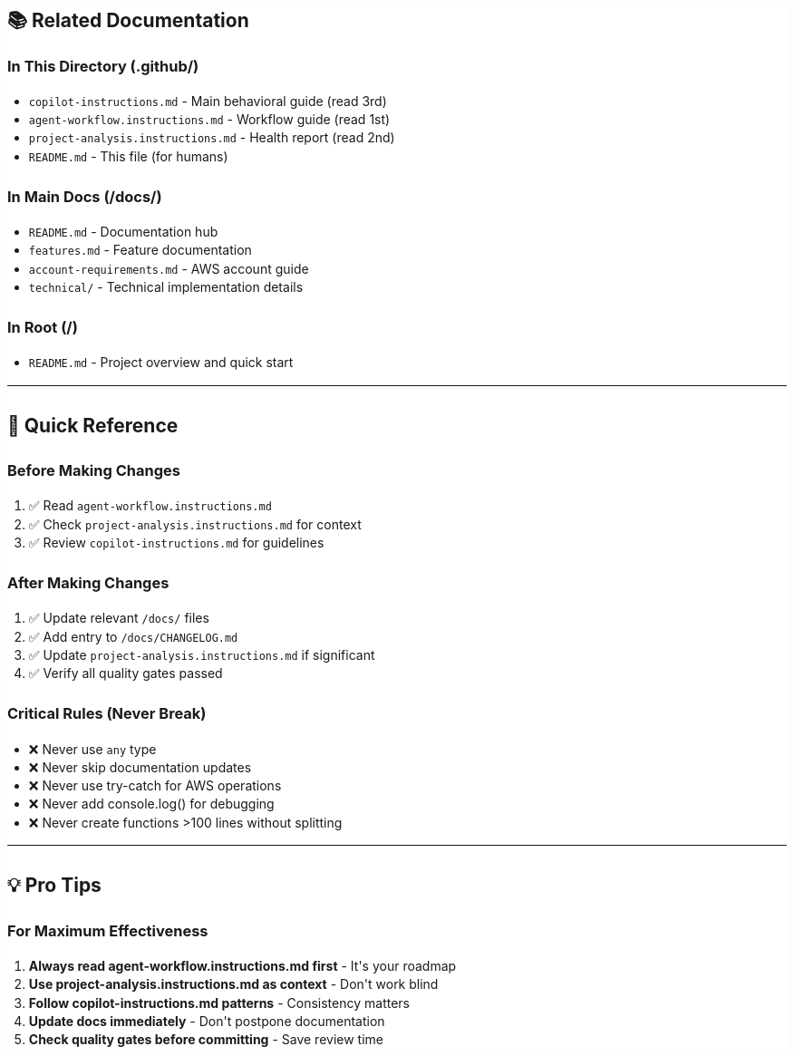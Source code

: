 
## 📚 Related Documentation

### In This Directory (.github/)
- `copilot-instructions.md` - Main behavioral guide (read 3rd)
- `agent-workflow.instructions.md` - Workflow guide (read 1st)
- `project-analysis.instructions.md` - Health report (read 2nd)
- `README.md` - This file (for humans)

### In Main Docs (/docs/)
- `README.md` - Documentation hub
- `features.md` - Feature documentation
- `account-requirements.md` - AWS account guide
- `technical/` - Technical implementation details

### In Root (/)
- `README.md` - Project overview and quick start

---

## 🎯 Quick Reference

### Before Making Changes
1. ✅ Read `agent-workflow.instructions.md`
2. ✅ Check `project-analysis.instructions.md` for context
3. ✅ Review `copilot-instructions.md` for guidelines

### After Making Changes
1. ✅ Update relevant `/docs/` files
2. ✅ Add entry to `/docs/CHANGELOG.md`
3. ✅ Update `project-analysis.instructions.md` if significant
4. ✅ Verify all quality gates passed

### Critical Rules (Never Break)
- ❌ Never use `any` type
- ❌ Never skip documentation updates
- ❌ Never use try-catch for AWS operations
- ❌ Never add console.log() for debugging
- ❌ Never create functions >100 lines without splitting

---

## 💡 Pro Tips

### For Maximum Effectiveness

1. **Always read agent-workflow.instructions.md first** - It's your roadmap
2. **Use project-analysis.instructions.md as context** - Don't work blind
3. **Follow copilot-instructions.md patterns** - Consistency matters
4. **Update docs immediately** - Don't postpone documentation
5. **Check quality gates before committing** - Save review time
